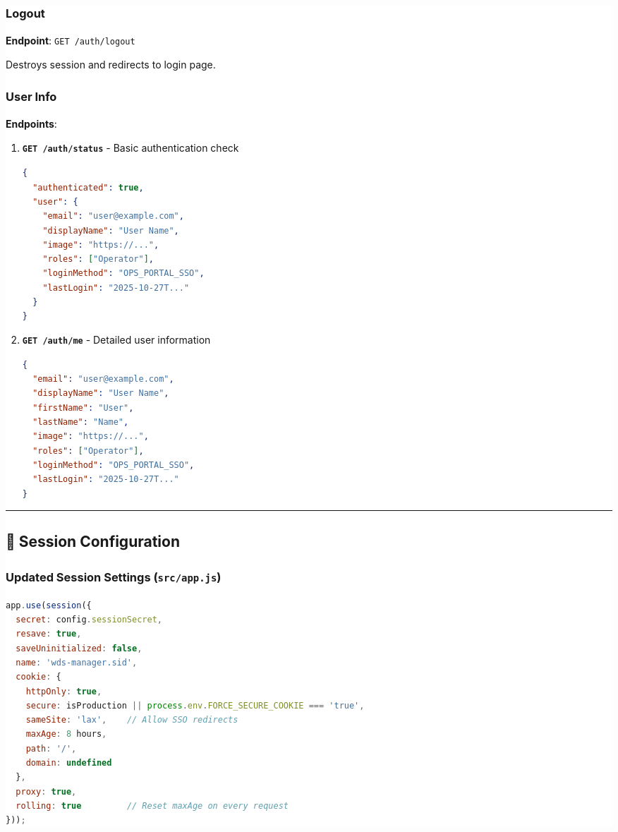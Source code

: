 ### Logout

**Endpoint**: `GET /auth/logout`

Destroys session and redirects to login page.

### User Info

**Endpoints**:

1. **`GET /auth/status`** - Basic authentication check
   ```json
   {
     "authenticated": true,
     "user": {
       "email": "user@example.com",
       "displayName": "User Name",
       "image": "https://...",
       "roles": ["Operator"],
       "loginMethod": "OPS_PORTAL_SSO",
       "lastLogin": "2025-10-27T..."
     }
   }
   ```

2. **`GET /auth/me`** - Detailed user information
   ```json
   {
     "email": "user@example.com",
     "displayName": "User Name",
     "firstName": "User",
     "lastName": "Name",
     "image": "https://...",
     "roles": ["Operator"],
     "loginMethod": "OPS_PORTAL_SSO",
     "lastLogin": "2025-10-27T..."
   }
   ```

---

## 🔧 Session Configuration

### Updated Session Settings (`src/app.js`)

```javascript
app.use(session({
  secret: config.sessionSecret,
  resave: true,
  saveUninitialized: false,
  name: 'wds-manager.sid',
  cookie: {
    httpOnly: true,
    secure: isProduction || process.env.FORCE_SECURE_COOKIE === 'true',
    sameSite: 'lax',    // Allow SSO redirects
    maxAge: 8 hours,
    path: '/',
    domain: undefined
  },
  proxy: true,
  rolling: true         // Reset maxAge on every request
}));
```
